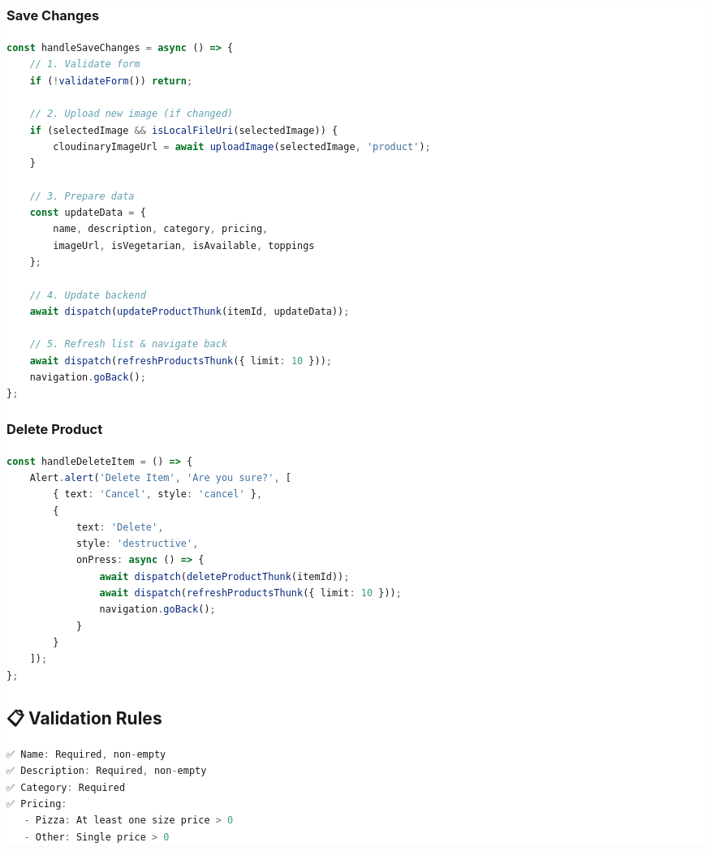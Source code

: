 ### Save Changes
```typescript
const handleSaveChanges = async () => {
    // 1. Validate form
    if (!validateForm()) return;
    
    // 2. Upload new image (if changed)
    if (selectedImage && isLocalFileUri(selectedImage)) {
        cloudinaryImageUrl = await uploadImage(selectedImage, 'product');
    }
    
    // 3. Prepare data
    const updateData = {
        name, description, category, pricing,
        imageUrl, isVegetarian, isAvailable, toppings
    };
    
    // 4. Update backend
    await dispatch(updateProductThunk(itemId, updateData));
    
    // 5. Refresh list & navigate back
    await dispatch(refreshProductsThunk({ limit: 10 }));
    navigation.goBack();
};
```

### Delete Product
```typescript
const handleDeleteItem = () => {
    Alert.alert('Delete Item', 'Are you sure?', [
        { text: 'Cancel', style: 'cancel' },
        {
            text: 'Delete',
            style: 'destructive',
            onPress: async () => {
                await dispatch(deleteProductThunk(itemId));
                await dispatch(refreshProductsThunk({ limit: 10 }));
                navigation.goBack();
            }
        }
    ]);
};
```

## 📋 Validation Rules

```typescript
✅ Name: Required, non-empty
✅ Description: Required, non-empty
✅ Category: Required
✅ Pricing:
   - Pizza: At least one size price > 0
   - Other: Single price > 0
```

